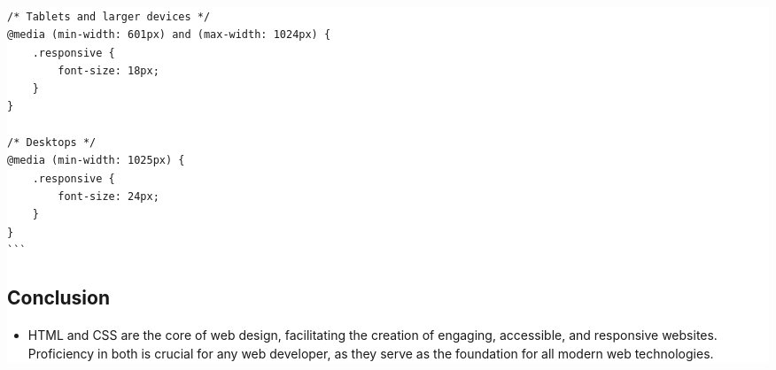     /* Tablets and larger devices */
    @media (min-width: 601px) and (max-width: 1024px) {
        .responsive {
            font-size: 18px;
        }
    }

    /* Desktops */
    @media (min-width: 1025px) {
        .responsive {
            font-size: 24px;
        }
    }
    ```

## Conclusion
- HTML and CSS are the core of web design, facilitating the creation of engaging, accessible, and responsive websites. Proficiency in both is crucial for any web developer, as they serve as the foundation for all modern web technologies.